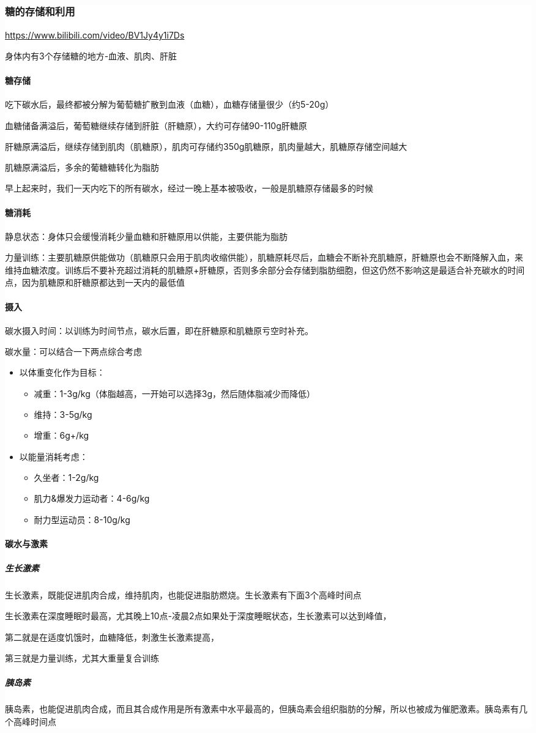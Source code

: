 ### 糖的存储和利用

https://www.bilibili.com/video/BV1Jy4y1i7Ds

身体内有3个存储糖的地方-血液、肌肉、肝脏

#### 糖存储

吃下碳水后，最终都被分解为葡萄糖扩散到血液（血糖），血糖存储量很少（约5-20g）

血糖储备满溢后，葡萄糖继续存储到肝脏（肝糖原），大约可存储90-110g肝糖原

肝糖原满溢后，继续存储到肌肉（肌糖原），肌肉可存储约350g肌糖原，肌肉量越大，肌糖原存储空间越大

肌糖原满溢后，多余的葡糖糖转化为脂肪

早上起来时，我们一天内吃下的所有碳水，经过一晚上基本被吸收，一般是肌糖原存储最多的时候

#### 糖消耗

静息状态：身体只会缓慢消耗少量血糖和肝糖原用以供能，主要供能为脂肪

力量训练：主要肌糖原供能做功（肌糖原只会用于肌肉收缩供能），肌糖原耗尽后，血糖会不断补充肌糖原，肝糖原也会不断降解入血，来维持血糖浓度。训练后不要补充超过消耗的肌糖原+肝糖原，否则多余部分会存储到脂肪细胞，但这仍然不影响这是最适合补充碳水的时间点，因为肌糖原和肝糖原都达到一天内的最低值

#### 摄入

碳水摄入时间：以训练为时间节点，碳水后置，即在肝糖原和肌糖原亏空时补充。

碳水量：可以结合一下两点综合考虑

- 以体重变化作为目标：

  - 减重：1-3g/kg（体脂越高，一开始可以选择3g，然后随体脂减少而降低）

  - 维持：3-5g/kg

  - 增重：6g+/kg

- 以能量消耗考虑：

  - 久坐者：1-2g/kg

  - 肌力&爆发力运动者：4-6g/kg

  - 耐力型运动员：8-10g/kg

#### 碳水与激素

##### 生长激素

生长激素，既能促进肌肉合成，维持肌肉，也能促进脂肪燃烧。生长激素有下面3个高峰时间点

生长激素在深度睡眠时最高，尤其晚上10点-凌晨2点如果处于深度睡眠状态，生长激素可以达到峰值，

第二就是在适度饥饿时，血糖降低，刺激生长激素提高，

第三就是力量训练，尤其大重量复合训练

##### 胰岛素

胰岛素，也能促进肌肉合成，而且其合成作用是所有激素中水平最高的，但胰岛素会组织脂肪的分解，所以也被成为催肥激素。胰岛素有几个高峰时间点
